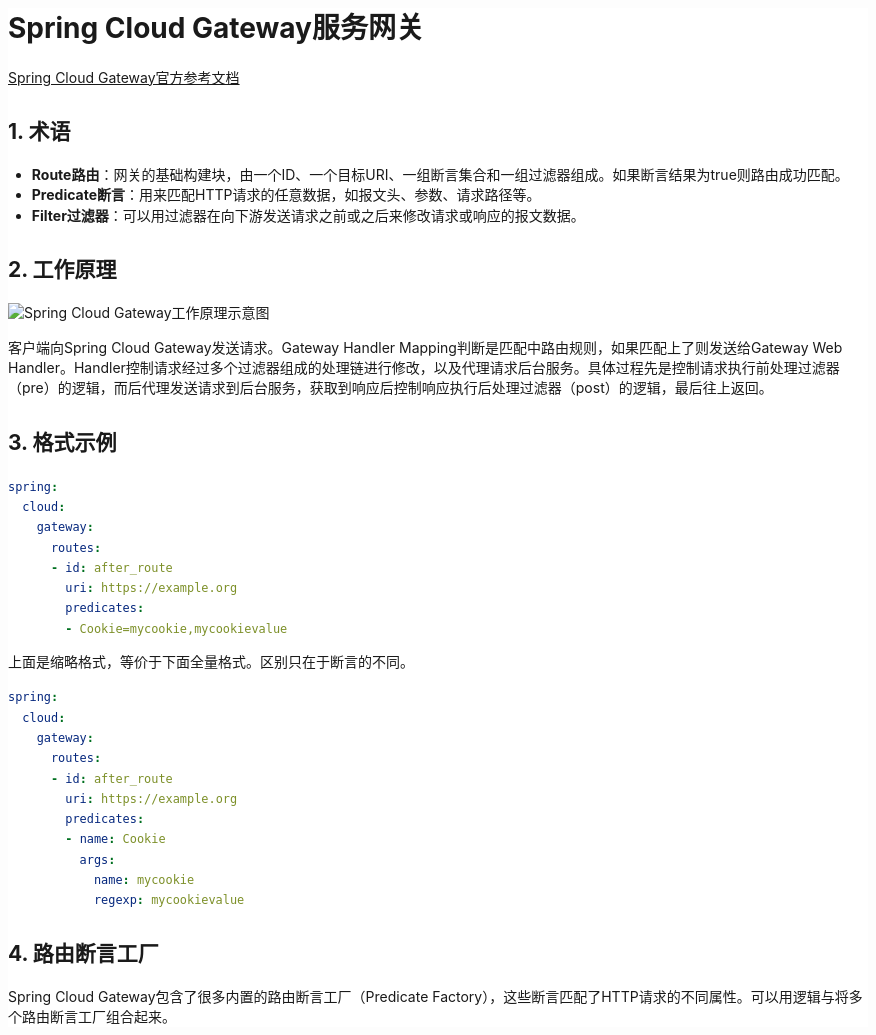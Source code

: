 # Spring Cloud Gateway服务网关

[Spring Cloud Gateway官方参考文档](https://docs.spring.io/spring-cloud-gateway/docs/current/reference/html/)	

## 1. 术语

- **Route路由**：网关的基础构建块，由一个ID、一个目标URI、一组断言集合和一组过滤器组成。如果断言结果为true则路由成功匹配。
- **Predicate断言**：用来匹配HTTP请求的任意数据，如报文头、参数、请求路径等。
- **Filter过滤器**：可以用过滤器在向下游发送请求之前或之后来修改请求或响应的报文数据。

## 2. 工作原理

![Spring Cloud Gateway工作原理示意图](spring-cloud-gateway-ref.assets/spring_cloud_gateway_diagram.png)

客户端向Spring Cloud Gateway发送请求。Gateway Handler Mapping判断是匹配中路由规则，如果匹配上了则发送给Gateway Web Handler。Handler控制请求经过多个过滤器组成的处理链进行修改，以及代理请求后台服务。具体过程先是控制请求执行前处理过滤器（pre）的逻辑，而后代理发送请求到后台服务，获取到响应后控制响应执行后处理过滤器（post）的逻辑，最后往上返回。

## 3. 格式示例

```yaml
spring:
  cloud:
    gateway:
      routes:
      - id: after_route
        uri: https://example.org
        predicates:
        - Cookie=mycookie,mycookievalue
```

上面是缩略格式，等价于下面全量格式。区别只在于断言的不同。

```yaml
spring:
  cloud:
    gateway:
      routes:
      - id: after_route
        uri: https://example.org
        predicates:
        - name: Cookie
          args:
            name: mycookie
            regexp: mycookievalue
```

## 4. 路由断言工厂

Spring Cloud Gateway包含了很多内置的路由断言工厂（Predicate Factory），这些断言匹配了HTTP请求的不同属性。可以用逻辑与将多个路由断言工厂组合起来。
